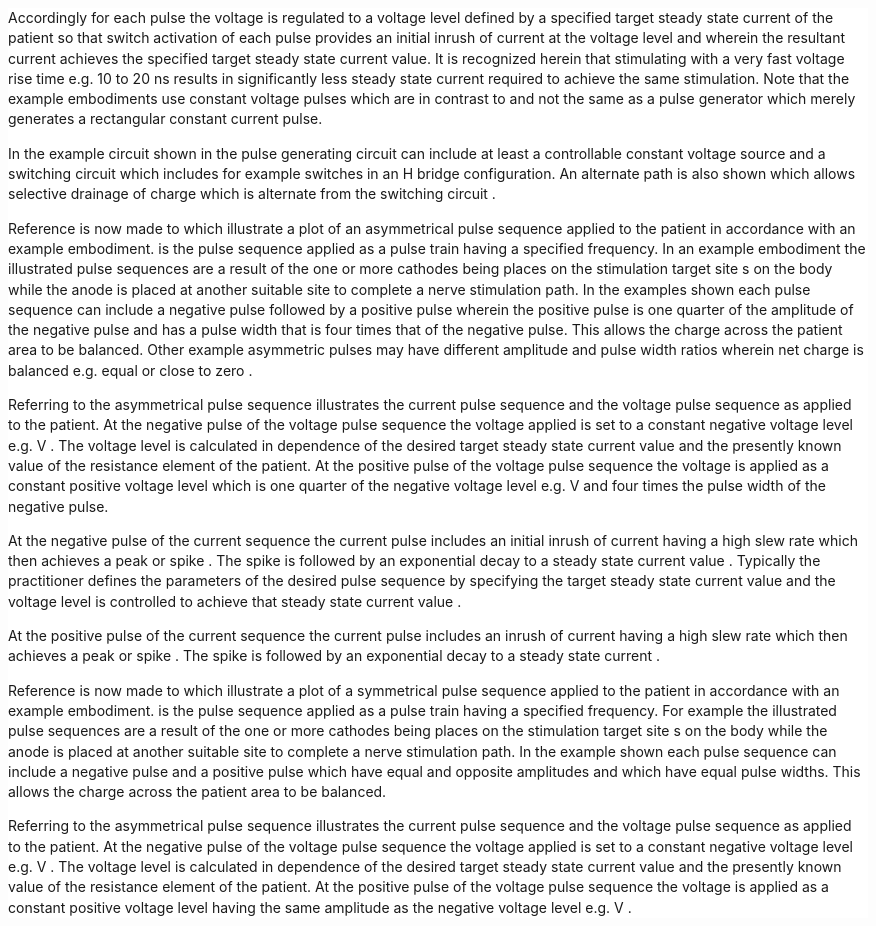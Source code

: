 Accordingly for each pulse the voltage is regulated to a voltage level defined by a specified target steady state current of the patient so that switch activation of each pulse provides an initial inrush of current at the voltage level and wherein the resultant current achieves the specified target steady state current value. It is recognized herein that stimulating with a very fast voltage rise time e.g. 10 to 20 ns results in significantly less steady state current required to achieve the same stimulation. Note that the example embodiments use constant voltage pulses which are in contrast to and not the same as a pulse generator which merely generates a rectangular constant current pulse.

In the example circuit shown in the pulse generating circuit can include at least a controllable constant voltage source and a switching circuit which includes for example switches in an H bridge configuration. An alternate path is also shown which allows selective drainage of charge which is alternate from the switching circuit .

Reference is now made to which illustrate a plot of an asymmetrical pulse sequence applied to the patient in accordance with an example embodiment. is the pulse sequence applied as a pulse train having a specified frequency. In an example embodiment the illustrated pulse sequences are a result of the one or more cathodes being places on the stimulation target site s on the body while the anode is placed at another suitable site to complete a nerve stimulation path. In the examples shown each pulse sequence can include a negative pulse followed by a positive pulse wherein the positive pulse is one quarter of the amplitude of the negative pulse and has a pulse width that is four times that of the negative pulse. This allows the charge across the patient area to be balanced. Other example asymmetric pulses may have different amplitude and pulse width ratios wherein net charge is balanced e.g. equal or close to zero .

Referring to the asymmetrical pulse sequence illustrates the current pulse sequence and the voltage pulse sequence as applied to the patient. At the negative pulse of the voltage pulse sequence the voltage applied is set to a constant negative voltage level e.g. V . The voltage level is calculated in dependence of the desired target steady state current value and the presently known value of the resistance element of the patient. At the positive pulse of the voltage pulse sequence the voltage is applied as a constant positive voltage level which is one quarter of the negative voltage level e.g. V and four times the pulse width of the negative pulse.

At the negative pulse of the current sequence the current pulse includes an initial inrush of current having a high slew rate which then achieves a peak or spike . The spike is followed by an exponential decay to a steady state current value . Typically the practitioner defines the parameters of the desired pulse sequence by specifying the target steady state current value and the voltage level is controlled to achieve that steady state current value .

At the positive pulse of the current sequence the current pulse includes an inrush of current having a high slew rate which then achieves a peak or spike . The spike is followed by an exponential decay to a steady state current .

Reference is now made to which illustrate a plot of a symmetrical pulse sequence applied to the patient in accordance with an example embodiment. is the pulse sequence applied as a pulse train having a specified frequency. For example the illustrated pulse sequences are a result of the one or more cathodes being places on the stimulation target site s on the body while the anode is placed at another suitable site to complete a nerve stimulation path. In the example shown each pulse sequence can include a negative pulse and a positive pulse which have equal and opposite amplitudes and which have equal pulse widths. This allows the charge across the patient area to be balanced.

Referring to the asymmetrical pulse sequence illustrates the current pulse sequence and the voltage pulse sequence as applied to the patient. At the negative pulse of the voltage pulse sequence the voltage applied is set to a constant negative voltage level e.g. V . The voltage level is calculated in dependence of the desired target steady state current value and the presently known value of the resistance element of the patient. At the positive pulse of the voltage pulse sequence the voltage is applied as a constant positive voltage level having the same amplitude as the negative voltage level e.g. V .

